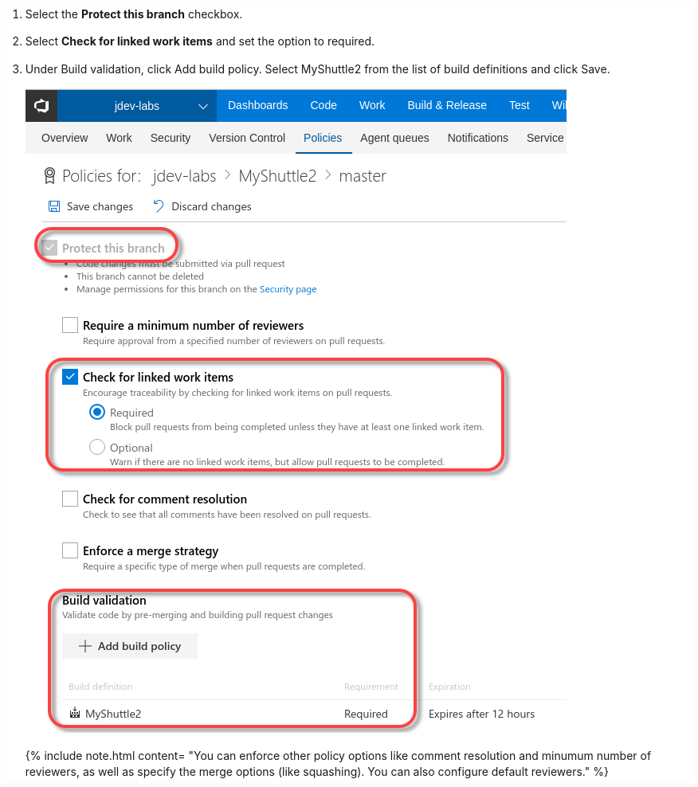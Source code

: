 1. Select the **Protect this branch** checkbox.

1. Select **Check for linked work items** and set the option to required.

1. Under Build validation, click Add build policy. Select MyShuttle2 from the list of build definitions and click Save.

    ![Policy configuration](images/policy.png)

    {% include note.html content= "You can enforce other policy options like comment resolution and minumum number of reviewers, as well as specify the merge options \(like squashing\). You can also configure default reviewers." %}
